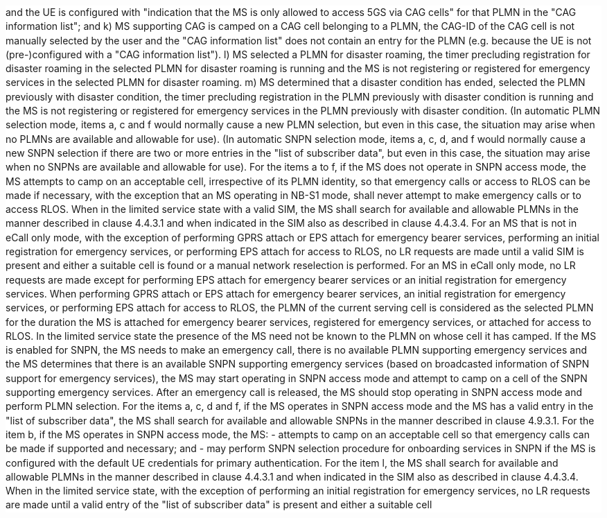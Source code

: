 and the UE is configured with \"indication that the MS is only allowed to
access 5GS via CAG cells\" for that PLMN in the \"CAG information list\"; and
k) MS supporting CAG is camped on a CAG cell belonging to a PLMN, the CAG-ID
of the CAG cell is not manually selected by the user and the \"CAG information
list\" does not contain an entry for the PLMN (e.g. because the UE is not
(pre-)configured with a \"CAG information list\").
l) MS selected a PLMN for disaster roaming, the timer precluding registration
for disaster roaming in the selected PLMN for disaster roaming is running and
the MS is not registering or registered for emergency services in the selected
PLMN for disaster roaming.
m) MS determined that a disaster condition has ended, selected the PLMN
previously with disaster condition, the timer precluding registration in the
PLMN previously with disaster condition is running and the MS is not
registering or registered for emergency services in the PLMN previously with
disaster condition.
(In automatic PLMN selection mode, items a, c and f would normally cause a new
PLMN selection, but even in this case, the situation may arise when no PLMNs
are available and allowable for use).
(In automatic SNPN selection mode, items a, c, d, and f would normally cause a
new SNPN selection if there are two or more entries in the \"list of
subscriber data\", but even in this case, the situation may arise when no
SNPNs are available and allowable for use).
For the items a to f, if the MS does not operate in SNPN access mode, the MS
attempts to camp on an acceptable cell, irrespective of its PLMN identity, so
that emergency calls or access to RLOS can be made if necessary, with the
exception that an MS operating in NB-S1 mode, shall never attempt to make
emergency calls or to access RLOS. When in the limited service state with a
valid SIM, the MS shall search for available and allowable PLMNs in the manner
described in clause 4.4.3.1 and when indicated in the SIM also as described in
clause 4.4.3.4. For an MS that is not in eCall only mode, with the exception
of performing GPRS attach or EPS attach for emergency bearer services,
performing an initial registration for emergency services, or performing EPS
attach for access to RLOS, no LR requests are made until a valid SIM is
present and either a suitable cell is found or a manual network reselection is
performed. For an MS in eCall only mode, no LR requests are made except for
performing EPS attach for emergency bearer services or an initial registration
for emergency services. When performing GPRS attach or EPS attach for
emergency bearer services, an initial registration for emergency services, or
performing EPS attach for access to RLOS, the PLMN of the current serving cell
is considered as the selected PLMN for the duration the MS is attached for
emergency bearer services, registered for emergency services, or attached for
access to RLOS. In the limited service state the presence of the MS need not
be known to the PLMN on whose cell it has camped. If the MS is enabled for
SNPN, the MS needs to make an emergency call, there is no available PLMN
supporting emergency services and the MS determines that there is an available
SNPN supporting emergency services (based on broadcasted information of SNPN
support for emergency services), the MS may start operating in SNPN access
mode and attempt to camp on a cell of the SNPN supporting emergency services.
After an emergency call is released, the MS should stop operating in SNPN
access mode and perform PLMN selection.
For the items a, c, d and f, if the MS operates in SNPN access mode and the MS
has a valid entry in the \"list of subscriber data\", the MS shall search for
available and allowable SNPNs in the manner described in clause 4.9.3.1. For
the item b, if the MS operates in SNPN access mode, the MS:
\- attempts to camp on an acceptable cell so that emergency calls can be made
if supported and necessary; and
\- may perform SNPN selection procedure for onboarding services in SNPN if the
MS is configured with the default UE credentials for primary authentication.
For the item l, the MS shall search for available and allowable PLMNs in the
manner described in clause 4.4.3.1 and when indicated in the SIM also as
described in clause 4.4.3.4.
When in the limited service state, with the exception of performing an initial
registration for emergency services, no LR requests are made until a valid
entry of the \"list of subscriber data\" is present and either a suitable cell